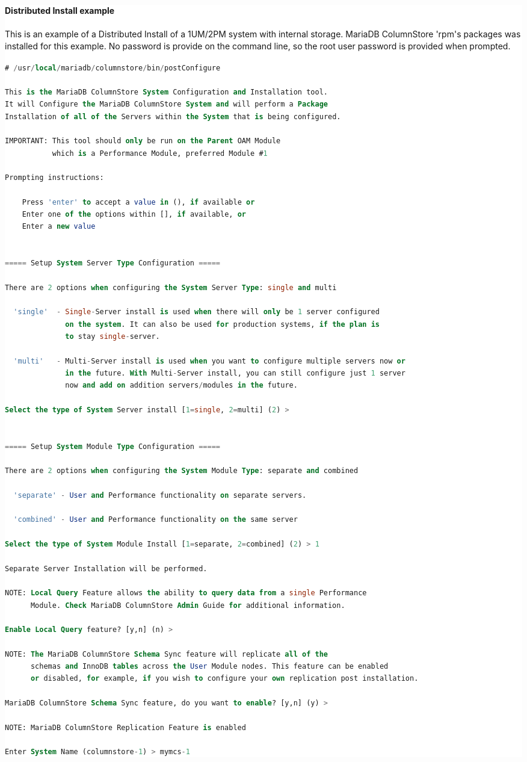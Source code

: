 #### Distributed Install example

This is an example of a Distributed Install of a 1UM/2PM system with internal storage.
MariaDB ColumnStore 'rpm's packages was installed for this example. No password is provide on the command line, so the root user password is provided when prompted.

```sql
# /usr/local/mariadb/columnstore/bin/postConfigure

This is the MariaDB ColumnStore System Configuration and Installation tool.
It will Configure the MariaDB ColumnStore System and will perform a Package
Installation of all of the Servers within the System that is being configured.

IMPORTANT: This tool should only be run on the Parent OAM Module
           which is a Performance Module, preferred Module #1

Prompting instructions:

	Press 'enter' to accept a value in (), if available or
	Enter one of the options within [], if available, or
	Enter a new value


===== Setup System Server Type Configuration =====

There are 2 options when configuring the System Server Type: single and multi

  'single'  - Single-Server install is used when there will only be 1 server configured
              on the system. It can also be used for production systems, if the plan is
              to stay single-server.

  'multi'   - Multi-Server install is used when you want to configure multiple servers now or
              in the future. With Multi-Server install, you can still configure just 1 server
              now and add on addition servers/modules in the future.

Select the type of System Server install [1=single, 2=multi] (2) > 


===== Setup System Module Type Configuration =====

There are 2 options when configuring the System Module Type: separate and combined

  'separate' - User and Performance functionality on separate servers.

  'combined' - User and Performance functionality on the same server

Select the type of System Module Install [1=separate, 2=combined] (2) > 1

Separate Server Installation will be performed.

NOTE: Local Query Feature allows the ability to query data from a single Performance
      Module. Check MariaDB ColumnStore Admin Guide for additional information.

Enable Local Query feature? [y,n] (n) > 

NOTE: The MariaDB ColumnStore Schema Sync feature will replicate all of the
      schemas and InnoDB tables across the User Module nodes. This feature can be enabled
      or disabled, for example, if you wish to configure your own replication post installation.

MariaDB ColumnStore Schema Sync feature, do you want to enable? [y,n] (y) > 

NOTE: MariaDB ColumnStore Replication Feature is enabled

Enter System Name (columnstore-1) > mymcs-1
```
